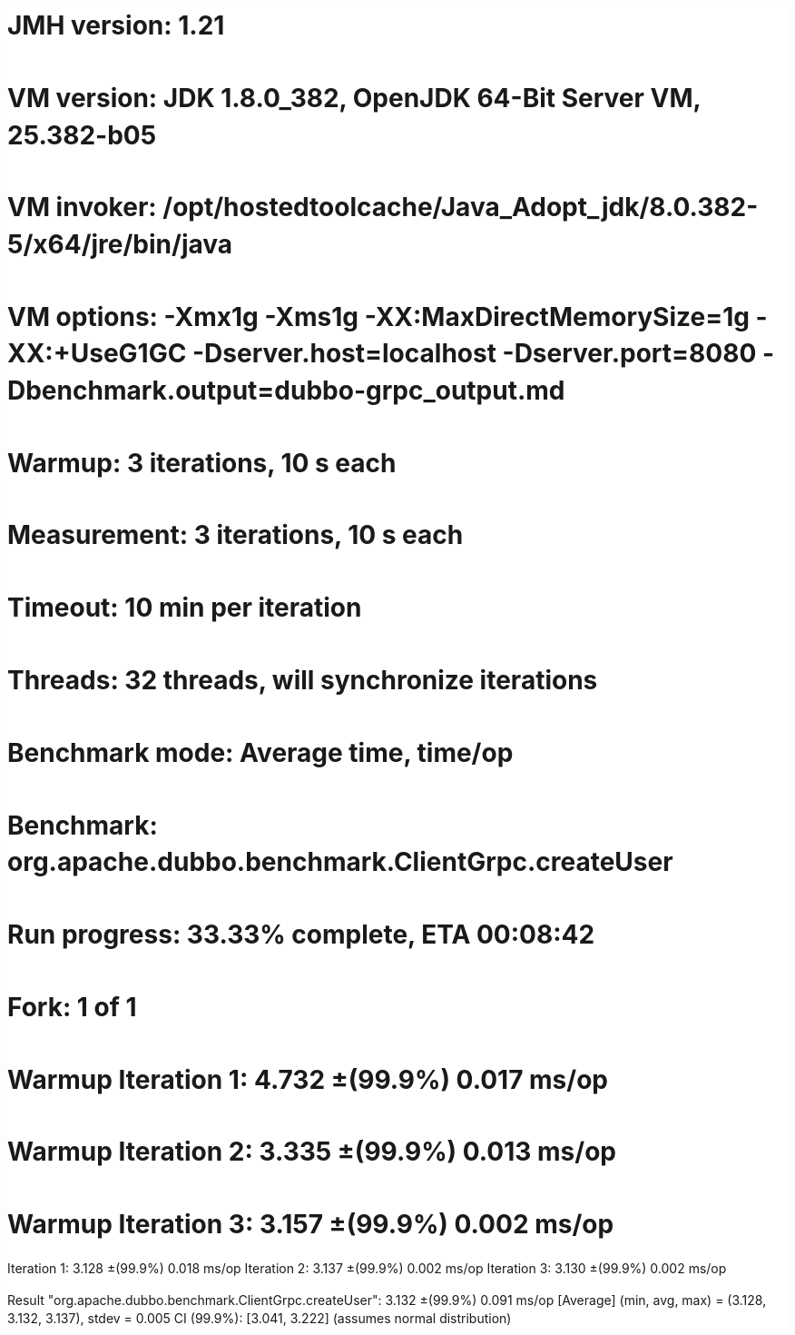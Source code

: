 
# JMH version: 1.21
# VM version: JDK 1.8.0_382, OpenJDK 64-Bit Server VM, 25.382-b05
# VM invoker: /opt/hostedtoolcache/Java_Adopt_jdk/8.0.382-5/x64/jre/bin/java
# VM options: -Xmx1g -Xms1g -XX:MaxDirectMemorySize=1g -XX:+UseG1GC -Dserver.host=localhost -Dserver.port=8080 -Dbenchmark.output=dubbo-grpc_output.md
# Warmup: 3 iterations, 10 s each
# Measurement: 3 iterations, 10 s each
# Timeout: 10 min per iteration
# Threads: 32 threads, will synchronize iterations
# Benchmark mode: Average time, time/op
# Benchmark: org.apache.dubbo.benchmark.ClientGrpc.createUser

# Run progress: 33.33% complete, ETA 00:08:42
# Fork: 1 of 1
# Warmup Iteration   1: 4.732 ±(99.9%) 0.017 ms/op
# Warmup Iteration   2: 3.335 ±(99.9%) 0.013 ms/op
# Warmup Iteration   3: 3.157 ±(99.9%) 0.002 ms/op
Iteration   1: 3.128 ±(99.9%) 0.018 ms/op
Iteration   2: 3.137 ±(99.9%) 0.002 ms/op
Iteration   3: 3.130 ±(99.9%) 0.002 ms/op


Result "org.apache.dubbo.benchmark.ClientGrpc.createUser":
  3.132 ±(99.9%) 0.091 ms/op [Average]
  (min, avg, max) = (3.128, 3.132, 3.137), stdev = 0.005
  CI (99.9%): [3.041, 3.222] (assumes normal distribution)
